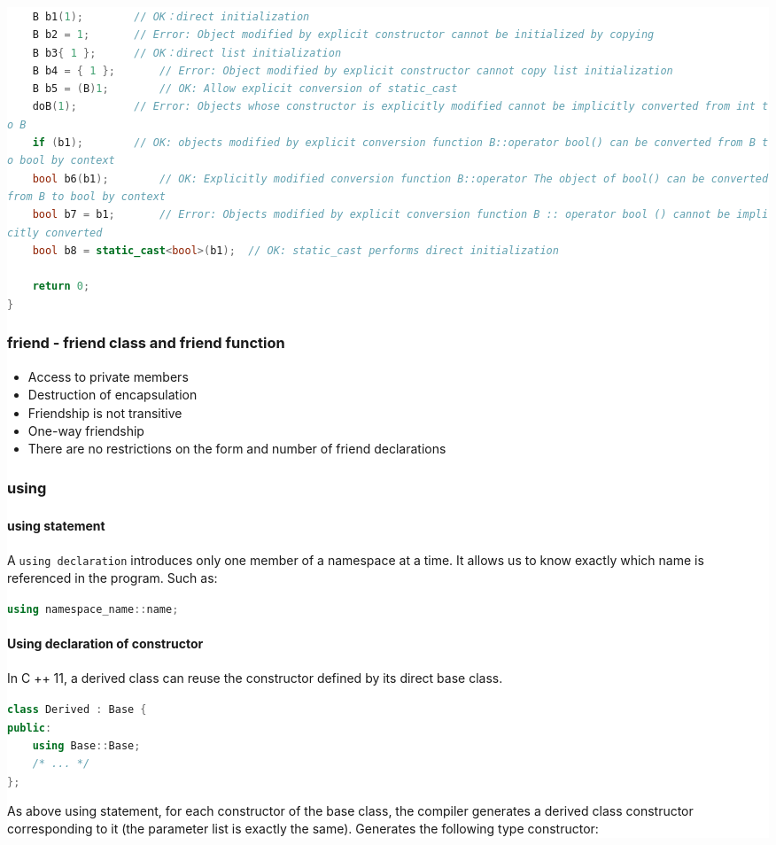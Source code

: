```cpp
	B b1(1);		// OK：direct initialization
	B b2 = 1;		// Error: Object modified by explicit constructor cannot be initialized by copying
	B b3{ 1 };		// OK：direct list initialization
	B b4 = { 1 };		// Error: Object modified by explicit constructor cannot copy list initialization
	B b5 = (B)1;		// OK: Allow explicit conversion of static_cast
	doB(1);			// Error: Objects whose constructor is explicitly modified cannot be implicitly converted from int to B
	if (b1);		// OK: objects modified by explicit conversion function B::operator bool() can be converted from B to bool by context
	bool b6(b1);		// OK: Explicitly modified conversion function B::operator The object of bool() can be converted from B to bool by context
	bool b7 = b1;		// Error: Objects modified by explicit conversion function B :: operator bool () cannot be implicitly converted
	bool b8 = static_cast<bool>(b1);  // OK: static_cast performs direct initialization

	return 0;
}
```

### friend - friend class and friend function

* Access to private members
* Destruction of encapsulation
* Friendship is not transitive
* One-way friendship
* There are no restrictions on the form and number of friend declarations

### using

#### using statement

A `using declaration` introduces only one member of a namespace at a time. It allows us to know exactly which name is referenced in the program. Such as:

```cpp
using namespace_name::name;
```

#### Using declaration of constructor

In C ++ 11, a derived class can reuse the constructor defined by its direct base class.

```cpp
class Derived : Base {
public:
    using Base::Base;
    /* ... */
};
```

As above using statement, for each constructor of the base class, the compiler generates a derived class constructor corresponding to it (the parameter list is exactly the same). Generates the following type constructor:
